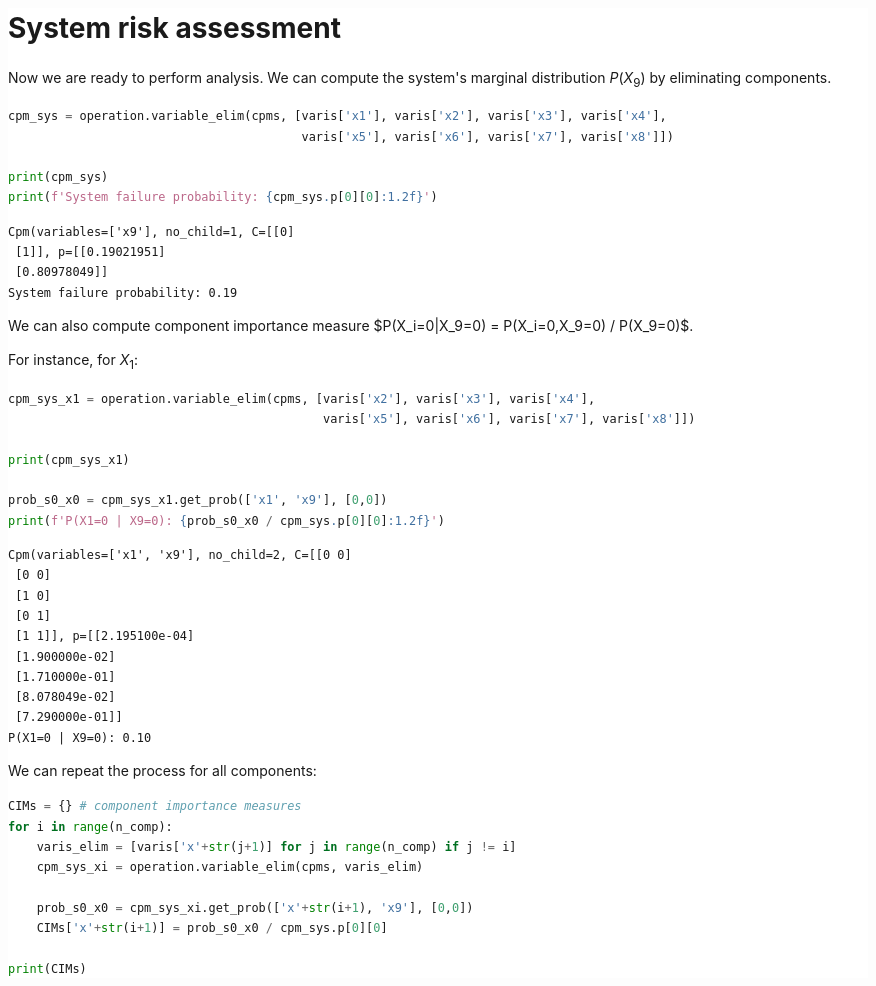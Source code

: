 
# System risk assessment

Now we are ready to perform analysis. We can compute the system's marginal distribution $P(X_9)$ by eliminating components.


```python
cpm_sys = operation.variable_elim(cpms, [varis['x1'], varis['x2'], varis['x3'], varis['x4'],
                                         varis['x5'], varis['x6'], varis['x7'], varis['x8']])

print(cpm_sys)
print(f'System failure probability: {cpm_sys.p[0][0]:1.2f}')
```

    Cpm(variables=['x9'], no_child=1, C=[[0]
     [1]], p=[[0.19021951]
     [0.80978049]]
    System failure probability: 0.19
    
<p>
We can also compute component importance measure $P(X_i=0|X_9=0) = P(X_i=0,X_9=0) / P(X_9=0)$.
</p>

For instance, for $X_1$:


```python
cpm_sys_x1 = operation.variable_elim(cpms, [varis['x2'], varis['x3'], varis['x4'],
                                            varis['x5'], varis['x6'], varis['x7'], varis['x8']])

print(cpm_sys_x1)

prob_s0_x0 = cpm_sys_x1.get_prob(['x1', 'x9'], [0,0])
print(f'P(X1=0 | X9=0): {prob_s0_x0 / cpm_sys.p[0][0]:1.2f}')
```

    Cpm(variables=['x1', 'x9'], no_child=2, C=[[0 0]
     [0 0]
     [1 0]
     [0 1]
     [1 1]], p=[[2.195100e-04]
     [1.900000e-02]
     [1.710000e-01]
     [8.078049e-02]
     [7.290000e-01]]
    P(X1=0 | X9=0): 0.10
    

We can repeat the process for all components:


```python
CIMs = {} # component importance measures
for i in range(n_comp):
    varis_elim = [varis['x'+str(j+1)] for j in range(n_comp) if j != i]
    cpm_sys_xi = operation.variable_elim(cpms, varis_elim)

    prob_s0_x0 = cpm_sys_xi.get_prob(['x'+str(i+1), 'x9'], [0,0])
    CIMs['x'+str(i+1)] = prob_s0_x0 / cpm_sys.p[0][0]

print(CIMs)

```
